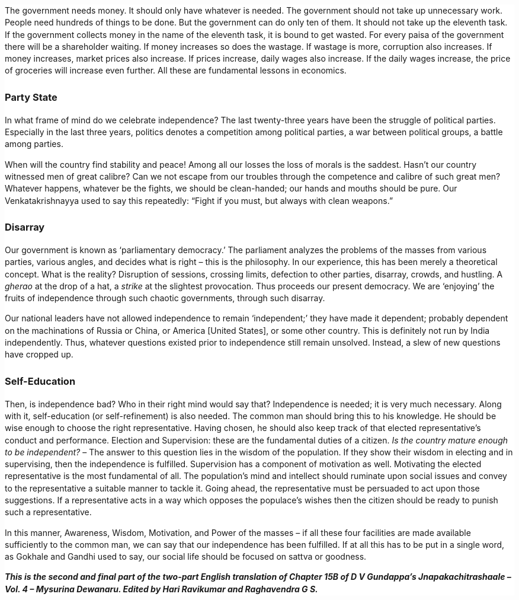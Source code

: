 The government needs money. It should only have whatever is needed. The government should not take up unnecessary work. People need hundreds of things to be done. But the government can do only ten of them. It should not take up the eleventh task. If the government collects money in the name of the eleventh task, it is bound to get wasted. For every paisa of the government there will be a shareholder waiting. If money increases so does the wastage. If wastage is more, corruption also increases. If money increases, market prices also increase. If prices increase, daily wages also increase. If the daily wages increase, the price of groceries will increase even further. All these are fundamental lessons in economics.

### Party State

In what frame of mind do we celebrate independence? The last twenty-three years have been the struggle of political parties. Especially in the last three years, politics denotes a competition among political parties, a war between political groups, a battle among parties.

When will the country find stability and peace! Among all our losses the loss of morals is the saddest. Hasn’t our country witnessed men of great calibre? Can we not escape from our troubles through the competence and calibre of such great men? Whatever happens, whatever be the fights, we should be clean-handed; our hands and mouths should be pure. Our Venkatakrishnayya used to say this repeatedly: “Fight if you must, but always with clean weapons.”

### Disarray

Our government is known as ‘parliamentary democracy.’ The parliament analyzes the problems of the masses from various parties, various angles, and decides what is right – this is the philosophy. In our experience, this has been merely a theoretical concept. What is the reality? Disruption of sessions, crossing limits, defection to other parties, disarray, crowds, and hustling. A *gherao* at the drop of a hat, a *strike* at the slightest provocation. Thus proceeds our present democracy. We are ‘enjoying’ the fruits of independence through such chaotic governments, through such disarray.

Our national leaders have not allowed independence to remain ‘independent;’ they have made it dependent; probably dependent on the machinations of Russia or China, or America \[United States\], or some other country. This is definitely not run by India independently. Thus, whatever questions existed prior to independence still remain unsolved. Instead, a slew of new questions have cropped up.

### Self-Education

Then, is independence bad? Who in their right mind would say that? Independence is needed; it is very much necessary. Along with it, self-education (or self-refinement) is also needed. The common man should bring this to his knowledge. He should be wise enough to choose the right representative. Having chosen, he should also keep track of that elected representative’s conduct and performance. Election and Supervision: these are the fundamental duties of a citizen. *Is the country mature enough to be independent?* – The answer to this question lies in the wisdom of the population. If they show their wisdom in electing and in supervising, then the independence is fulfilled. Supervision has a component of motivation as well. Motivating the elected representative is the most fundamental of all. The population’s mind and intellect should ruminate upon social issues and convey to the representative a suitable manner to tackle it. Going ahead, the representative must be persuaded to act upon those suggestions. If a representative acts in a way which opposes the populace’s wishes then the citizen should be ready to punish such a representative.

In this manner, Awareness, Wisdom, Motivation, and Power of the masses – if all these four facilities are made available sufficiently to the common man, we can say that our independence has been fulfilled. If at all this has to be put in a single word, as Gokhale and Gandhi used to say, our social life should be focused on sattva or goodness.



***This is the second and final part of the two-part English translation of Chapter 15B of D V Gundappa’s Jnapakachitrashaale – Vol. 4 – Mysurina Dewanaru. Edited by Hari Ravikumar and Raghavendra G S.***








